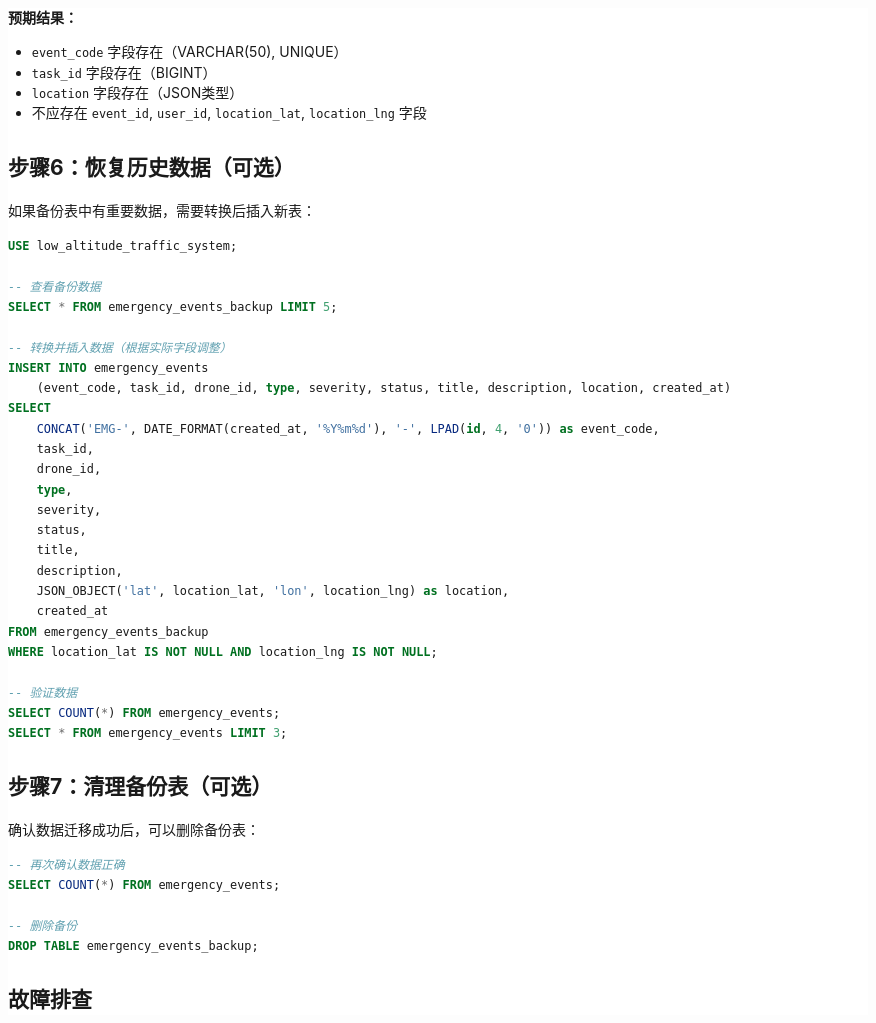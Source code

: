 **预期结果：**
- `event_code` 字段存在（VARCHAR(50), UNIQUE）
- `task_id` 字段存在（BIGINT）
- `location` 字段存在（JSON类型）
- 不应存在 `event_id`, `user_id`, `location_lat`, `location_lng` 字段

## 步骤6：恢复历史数据（可选）

如果备份表中有重要数据，需要转换后插入新表：

```sql
USE low_altitude_traffic_system;

-- 查看备份数据
SELECT * FROM emergency_events_backup LIMIT 5;

-- 转换并插入数据（根据实际字段调整）
INSERT INTO emergency_events
    (event_code, task_id, drone_id, type, severity, status, title, description, location, created_at)
SELECT
    CONCAT('EMG-', DATE_FORMAT(created_at, '%Y%m%d'), '-', LPAD(id, 4, '0')) as event_code,
    task_id,
    drone_id,
    type,
    severity,
    status,
    title,
    description,
    JSON_OBJECT('lat', location_lat, 'lon', location_lng) as location,
    created_at
FROM emergency_events_backup
WHERE location_lat IS NOT NULL AND location_lng IS NOT NULL;

-- 验证数据
SELECT COUNT(*) FROM emergency_events;
SELECT * FROM emergency_events LIMIT 3;
```

## 步骤7：清理备份表（可选）

确认数据迁移成功后，可以删除备份表：

```sql
-- 再次确认数据正确
SELECT COUNT(*) FROM emergency_events;

-- 删除备份
DROP TABLE emergency_events_backup;
```

## 故障排查
